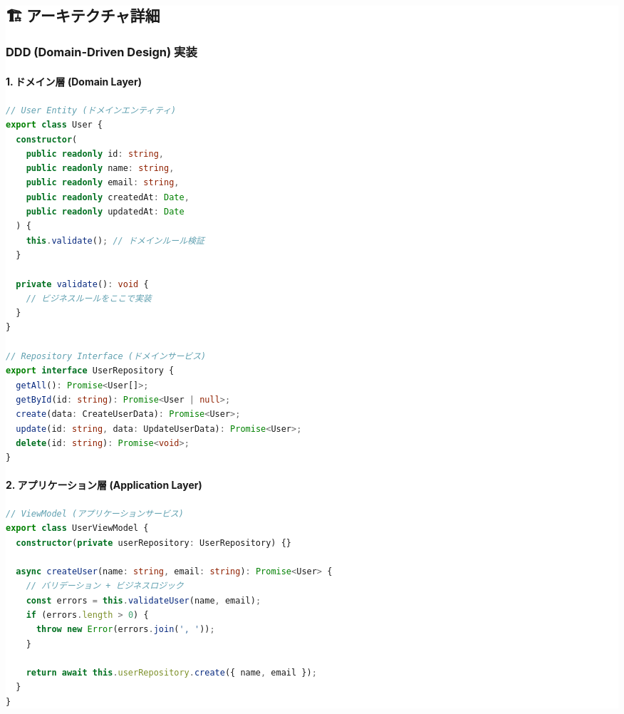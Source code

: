 ## 🏗️ アーキテクチャ詳細

### DDD (Domain-Driven Design) 実装

#### 1. ドメイン層 (Domain Layer)

```typescript
// User Entity (ドメインエンティティ)
export class User {
  constructor(
    public readonly id: string,
    public readonly name: string,
    public readonly email: string,
    public readonly createdAt: Date,
    public readonly updatedAt: Date
  ) {
    this.validate(); // ドメインルール検証
  }
  
  private validate(): void {
    // ビジネスルールをここで実装
  }
}

// Repository Interface (ドメインサービス)
export interface UserRepository {
  getAll(): Promise<User[]>;
  getById(id: string): Promise<User | null>;
  create(data: CreateUserData): Promise<User>;
  update(id: string, data: UpdateUserData): Promise<User>;
  delete(id: string): Promise<void>;
}
```

#### 2. アプリケーション層 (Application Layer)

```typescript
// ViewModel (アプリケーションサービス)
export class UserViewModel {
  constructor(private userRepository: UserRepository) {}
  
  async createUser(name: string, email: string): Promise<User> {
    // バリデーション + ビジネスロジック
    const errors = this.validateUser(name, email);
    if (errors.length > 0) {
      throw new Error(errors.join(', '));
    }
    
    return await this.userRepository.create({ name, email });
  }
}
```
